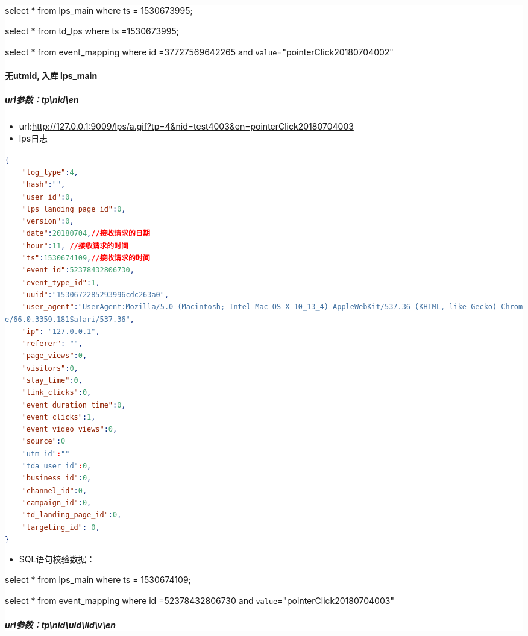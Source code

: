 select * from lps_main where ts = 1530673995;

select * from td_lps where ts =1530673995;

select * from event_mapping where id =37727569642265 and `value`="pointerClick20180704002"

#### 无utmid, 入库 lps_main 

##### url参数：tp\nid\en

- url:http://127.0.0.1:9009/lps/a.gif?tp=4&nid=test4003&en=pointerClick20180704003
- lps日志

```json
{
    "log_type":4,
    "hash":"",
    "user_id":0,
    "lps_landing_page_id":0,
    "version":0,
    "date":20180704,//接收请求的日期
    "hour":11, //接收请求的时间
    "ts":1530674109,//接收请求的时间
    "event_id":52378432806730,
    "event_type_id":1,
    "uuid":"1530672285293996cdc263a0", 
    "user_agent":"UserAgent:Mozilla/5.0 (Macintosh; Intel Mac OS X 10_13_4) AppleWebKit/537.36 (KHTML, like Gecko) Chrome/66.0.3359.181Safari/537.36",
    "ip": "127.0.0.1",
    "referer": "",
    "page_views":0,
    "visitors":0,
    "stay_time":0,
    "link_clicks":0,
    "event_duration_time":0,
    "event_clicks":1,
    "event_video_views":0,
    "source":0
    "utm_id":""
    "tda_user_id":0,
    "business_id":0,
    "channel_id":0,
    "campaign_id":0,
    "td_landing_page_id":0,
    "targeting_id": 0,
}
```
- SQL语句校验数据：

select * from lps_main where ts = 1530674109;

select * from event_mapping where id =52378432806730 and `value`="pointerClick20180704003"

##### url参数：tp\nid\uid\lid\v\en
